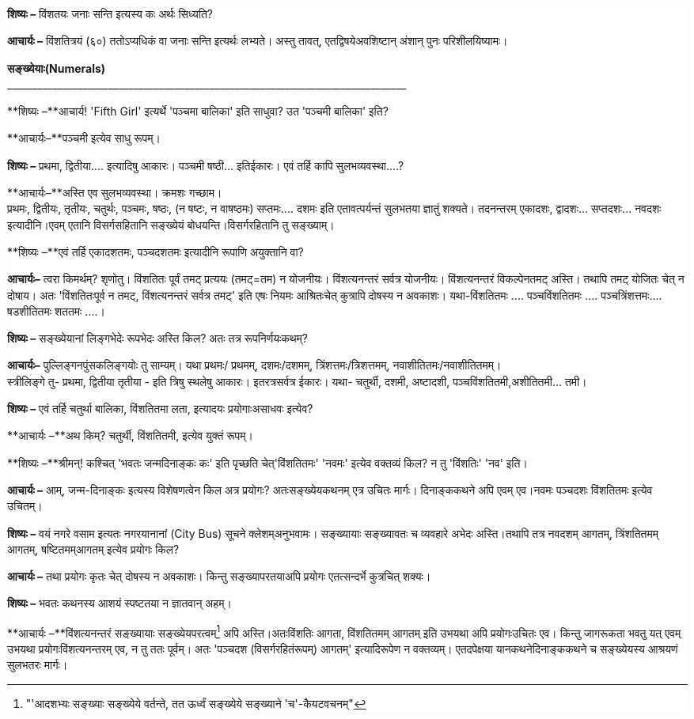 [^1]: "'दिक्सख्ये संज्ञायाम्' -पाणिनिसूत्रम्"

**शिष्यः –** विंशतयः जनाः सन्ति इत्यस्य कः अर्थः सिध्यति?

**आचार्यः –** विंशतित्रयं (६०) ततोऽप्यधिकं वा जनाः सन्ति इत्यर्थः लभ्यते। अस्तु तावत्, एतद्विषयेअवशिष्टान् अंशान् पुनः परिशीलयिष्यामः।



**सङ्ख्येयाः(Numerals)**  
\_\_\_\_\_\_\_\_\_\_\_\_\_\_\_\_\_\_\_\_\_\_\_\_\_\_\_\_\_\_\_\_\_\_\_\_\_\_\_\_\_\_\_\_\_\_\_\_\_\_\_\_\_\_\_\_\_\_\_\_\_\_\_\_\_\_\_\_\_\_\_\_\_\_\_\_\_\_\_

**शिष्यः –**आचार्य! 'Fifth Girl' इत्यर्थे 'पञ्चमा बालिका' इति साधुवा? उत 'पञ्चमी बालिका' इति?

**आचार्यः–**पञ्चमी इत्येव साधु रूपम्।

**शिष्यः –** प्रथमा, द्वितीया.... इत्यादिषु आकारः। पञ्चमी षष्ठी... इतिईकारः। एवं तर्हि कापि सुलभव्यवस्था....?

**आचार्यः–**अस्ति एव सुलभव्यवस्था। क्रमशः गच्छाम।  
प्रथमः, द्वितीयः, तृतीयः, चतुर्थः, पञ्चमः, षष्ठः, (न षष्टः, न वाषष्ठमः) सप्तमः.... दशमः इति एतावत्पर्यन्तं सुलभतया ज्ञातुं शक्यते। तदनन्तरम् एकादशः, द्वादशः... सप्तदशः... नवदशः इत्यादीनि।एवम् एतानि विसर्गसहितानि सङ्ख्येयं बोधयन्ति।विसर्गरहितानि तु सङ्ख्याम्।  

**शिष्यः –**एवं तर्हि एकादशतमः, पञ्चदशतमः इत्यादीनि रूपाणि अयुक्तानि वा?

**आचार्यः–** त्वरा किमर्थम्? शृणोतु। विंशतितः पूर्वं तमट् प्रत्ययः (तमट्=तम) न योजनीयः। विंशत्यनन्तरं सर्वत्र योजनीयः। विंशत्यनन्तरं विकल्पेनतमट् अस्ति। तथापि तमट् योजितः चेत् न दोषाय। अतः 'विंशतितःपूर्व न तमट्, विंशत्यनन्तरं सर्वत्र तमट्' इति एषः नियमः आश्रितःचेत् कुत्रापि दोषस्य न अवकाशः। यथा-विंशतितमः .... पञ्चविंशतितमः .... पञ्चत्रिंशत्तमः.... षडशीतितमः शततमः ....।

**शिष्यः –** सङ्ख्येयानां लिङ्गभेदेः रूपभेदः अस्ति किल? अतः तत्र रूपनिर्णयःकथम्?

**आचार्यः–** पुल्लिङ्गनपुंसकलिङ्गयोः तु साम्यम्। यथा प्रथमः/ प्रथमम्, दशमः/दशमम्, त्रिंशत्तमः/त्रिशत्तमम्, नवाशीतितमः/नवाशीतितमम्।  
स्त्रीलिङ्गे तु- प्रथमा, द्वितीया तृतीया - इति त्रिषु स्थलेषु आकारः। इतरत्रसर्वत्र ईकारः। यथा- चतुर्थी, दशमी, अष्टादशी, पञ्चविंशतितमी,अशीतितमी... तमी।



**शिष्यः –** एवं तर्हि चतुर्था बालिका, विंशतितमा लता, इत्यादयः प्रयोगाःअसाधवः इत्येव?

**आचार्यः –**अथ किम्? चतुर्थी, विंशतितमी, इत्येव युक्तं रूपम्।

**शिष्यः –**श्रीमन्! कश्चित् 'भवतः जन्मदिनाङ्कः कः' इति पृच्छति चेत्'विंशतितमः' 'नवमः' इत्येव वक्तव्यं किल? न तु 'विंशतिः' 'नव' इति।

**आचार्यः –** आम्, जन्म-दिनाङ्कः इत्यस्य विशेषणत्वेन किल अत्र प्रयोगः? अतःसङ्ख्येयकथनम् एत्र उचितः मार्गः। दिनाङ्ककथने अपि एवम् एव।नवमः पञ्चदशः विंशतितमः इत्येव उचितम्।

**शिष्यः –** वयं नगरे वसाम इत्यतः नगरयानानां (City Bus) सूचने क्लेशम्अनुभवामः। सङ्ख्यायाः सङ्ख्यावतः च व्यवहारे अभेदः अस्ति।तथापि तत्र नवदशम् आगतम्, त्रिंशतितमम् आगतम्, षष्टितमम्आगतम् इत्येव प्रयोगः किल?

**आचार्यः –** तथा प्रयोगः कृतः चेत् दोषस्य न अवकाशः। किन्तु सङ्ख्यापरतयाअपि प्रयोगः एतत्सन्दर्भे कुत्रचित् शक्यः।

**शिष्यः –** भवतः कथनस्य आशयं स्पष्टतया न ज्ञातवान् अहम्।

**आचार्यः –**विंशत्यनन्तरं सङ्ख्यायाः सङ्ख्येयपरत्वम्[^2] अपि अस्ति।अतःविंशतिः आगता, विंशतितमम् आगतम् इति उभयथा अपि प्रयोगःउचितः एव। किन्तु जागरूकता भवतु यत् एवम् उभयथा प्रयोगःविंशत्यनन्तरम् एव, न तु ततः पूर्वम्। अतः 'पञ्चदश (विसर्गरहितंरूपम्) आगतम्' इत्यादिरूपेण न वक्तव्यम्। एतदपेक्षया यानकथनेदिनाङ्ककथने च सङ्ख्येयस्य आश्रयणं सुलभतरः मार्गः।


[^2]: "'आदशभ्यः सङ्ख्याः सङ्ख्येये वर्तन्ते, तत ऊर्ध्वं सङ्ख्येये सङ्ख्याने 'च'-कैयटवचनम्"
[^3]: "समानकर्तृकयोः पूर्वकाले-पाणिनिसूत्रम्।"
[^4]: "मोऽनुस्वारः (हलि
[^5]: "भवद्योगे न मध्यमः।"